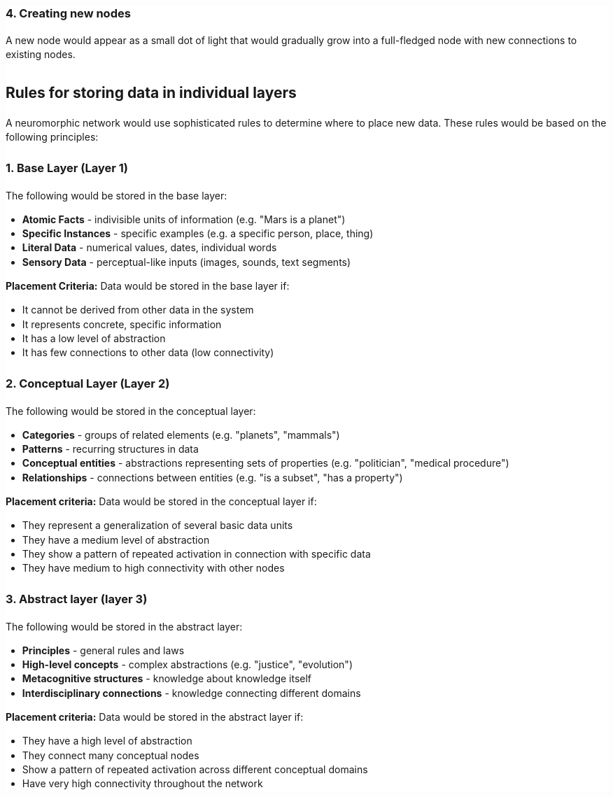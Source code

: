 ### 4. Creating new nodes
A new node would appear as a small dot of light that would gradually grow into a full-fledged node with new connections to existing nodes.

## Rules for storing data in individual layers

A neuromorphic network would use sophisticated rules to determine where to place new data. These rules would be based on the following principles:

### 1. Base Layer (Layer 1)

The following would be stored in the base layer:

- **Atomic Facts** - indivisible units of information (e.g. "Mars is a planet")
- **Specific Instances** - specific examples (e.g. a specific person, place, thing)
- **Literal Data** - numerical values, dates, individual words
- **Sensory Data** - perceptual-like inputs (images, sounds, text segments)

**Placement Criteria:** Data would be stored in the base layer if:
- It cannot be derived from other data in the system
- It represents concrete, specific information
- It has a low level of abstraction
- It has few connections to other data (low connectivity)

### 2. Conceptual Layer (Layer 2)

The following would be stored in the conceptual layer:

- **Categories** - groups of related elements (e.g. "planets", "mammals")
- **Patterns** - recurring structures in data
- **Conceptual entities** - abstractions representing sets of properties (e.g. "politician", "medical procedure")
- **Relationships** - connections between entities (e.g. "is a subset", "has a property")

**Placement criteria:** Data would be stored in the conceptual layer if:
- They represent a generalization of several basic data units
- They have a medium level of abstraction
- They show a pattern of repeated activation in connection with specific data
- They have medium to high connectivity with other nodes

### 3. Abstract layer (layer 3)

The following would be stored in the abstract layer:

- **Principles** - general rules and laws
- **High-level concepts** - complex abstractions (e.g. "justice", "evolution")
- **Metacognitive structures** - knowledge about knowledge itself
- **Interdisciplinary connections** - knowledge connecting different domains

**Placement criteria:** Data would be stored in the abstract layer if:
- They have a high level of abstraction
- They connect many conceptual nodes
- Show a pattern of repeated activation across different conceptual domains
- Have very high connectivity throughout the network
